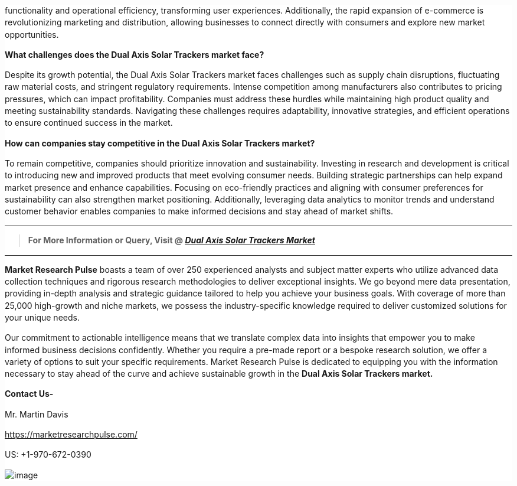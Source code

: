 functionality and operational efficiency, transforming user experiences. Additionally, the rapid expansion of e-commerce is revolutionizing marketing and distribution, allowing businesses to connect directly with consumers and explore new market opportunities.</p><p><strong>What challenges does the Dual Axis Solar Trackers market face?</strong></p><p>Despite its growth potential, the Dual Axis Solar Trackers market faces challenges such as supply chain disruptions, fluctuating raw material costs, and stringent regulatory requirements. Intense competition among manufacturers also contributes to pricing pressures, which can impact profitability. Companies must address these hurdles while maintaining high product quality and meeting sustainability standards. Navigating these challenges requires adaptability, innovative strategies, and efficient operations to ensure continued success in the market.</p><p><strong>How can companies stay competitive in the Dual Axis Solar Trackers market?</strong></p><p>To remain competitive, companies should prioritize innovation and sustainability. Investing in research and development is critical to introducing new and improved products that meet evolving consumer needs. Building strategic partnerships can help expand market presence and enhance capabilities. Focusing on eco-friendly practices and aligning with consumer preferences for sustainability can also strengthen market positioning. Additionally, leveraging data analytics to monitor trends and understand customer behavior enables companies to make informed decisions and stay ahead of market shifts.</p><hr /><blockquote><p><strong>For More Information or Query, Visit @&nbsp;<em><a href="https://marketresearchpulse.com/report/127009/dual-axis-solar-trackers-market?utm_source=Linkedin&utm_medium=052">Dual Axis Solar Trackers Market</a></em></strong></p></blockquote><hr /><p><strong>Market Research Pulse</strong> boasts a team of over 250 experienced analysts and subject matter experts who utilize advanced data collection techniques and rigorous research methodologies to deliver exceptional insights. We go beyond mere data presentation, providing in-depth analysis and strategic guidance tailored to help you achieve your business goals. With coverage of more than 25,000 high-growth and niche markets, we possess the industry-specific knowledge required to deliver customized solutions for your unique needs.</p><p>Our commitment to actionable intelligence means that we translate complex data into insights that empower you to make informed business decisions confidently. Whether you require a pre-made report or a bespoke research solution, we offer a variety of options to suit your specific requirements. Market Research Pulse is dedicated to equipping you with the information necessary to stay ahead of the curve and achieve sustainable growth in the <strong>Dual Axis Solar Trackers market.</strong></p><p><strong>Contact Us-</strong></p><p>Mr. Martin Davis</p><p>https://marketresearchpulse.com/</p><p>US: +1-970-672-0390</p>
![image](https://github.com/user-attachments/assets/dd6c3ef9-322c-4ebf-b9dd-3e13e9e394e1)
